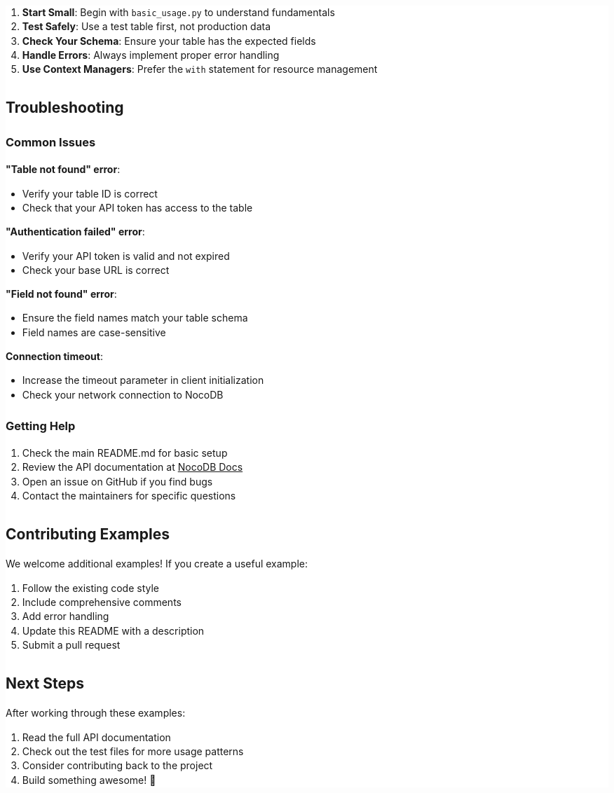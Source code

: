 1. **Start Small**: Begin with `basic_usage.py` to understand fundamentals
2. **Test Safely**: Use a test table first, not production data
3. **Check Your Schema**: Ensure your table has the expected fields
4. **Handle Errors**: Always implement proper error handling
5. **Use Context Managers**: Prefer the `with` statement for resource management

## Troubleshooting

### Common Issues

**"Table not found" error**:
- Verify your table ID is correct
- Check that your API token has access to the table

**"Authentication failed" error**:
- Verify your API token is valid and not expired
- Check your base URL is correct

**"Field not found" error**:
- Ensure the field names match your table schema
- Field names are case-sensitive

**Connection timeout**:
- Increase the timeout parameter in client initialization
- Check your network connection to NocoDB

### Getting Help

1. Check the main README.md for basic setup
2. Review the API documentation at [NocoDB Docs](https://docs.nocodb.com/)
3. Open an issue on GitHub if you find bugs
4. Contact the maintainers for specific questions

## Contributing Examples

We welcome additional examples! If you create a useful example:

1. Follow the existing code style
2. Include comprehensive comments
3. Add error handling
4. Update this README with a description
5. Submit a pull request

## Next Steps

After working through these examples:

1. Read the full API documentation
2. Check out the test files for more usage patterns
3. Consider contributing back to the project
4. Build something awesome! 🚀